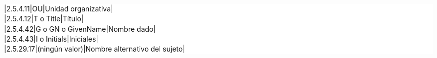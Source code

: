 |2.5.4.11|OU|Unidad organizativa|  
|2.5.4.12|T o Title|Título|  
|2.5.4.42|G o GN o GivenName|Nombre dado|  
|2.5.4.43|I o Initials|Iniciales|  
|2.5.29.17|(ningún valor)|Nombre alternativo del sujeto|  
